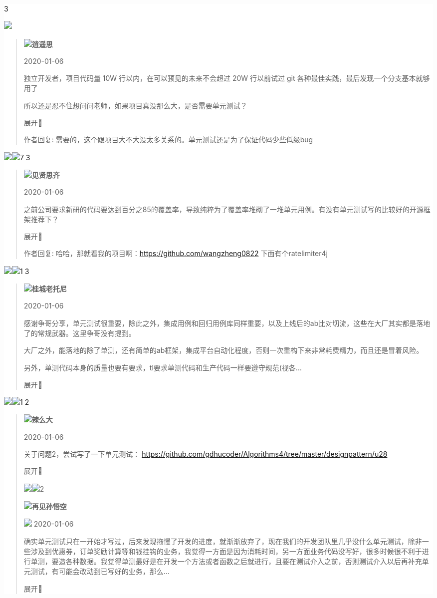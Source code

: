 3

![](media/image24.png)

> ![](media/image25.png)**逍遥思**
>
> 2020-01-06
>
> 独立开发者，项目代码量 10W 行以内，在可以预见的未来不会超过 20W 行以前试过 git 各种最佳实践，最后发现一个分支基本就够用了
>
> 所以还是忍不住想问问老师，如果项目真没那么大，是否需要单元测试？
>
> 展开
>
> 作者回复: 需要的，这个跟项目大不大没太多关系的。单元测试还是为了保证代码少些低级bug

![](media/image26.png)![](media/image27.png)7 3

> ![](media/image28.png)**见贤思齐**
>
> 2020-01-06
>
> 之前公司要求新研的代码要达到百分之85的覆盖率，导致纯粹为了覆盖率堆砌了一堆单元用例。有没有单元测试写的比较好的开源框架推荐下？
>
> 展开
>
> 作者回复: 哈哈，那就看我的项目啊：https://github.com/wangzheng0822 下面有个ratelimiter4j

![](media/image29.png)![](media/image30.png)1 3

> ![](media/image31.png)**桂城老托尼**
>
> 2020-01-06
>
> 感谢争哥分享，单元测试很重要，除此之外，集成用例和回归用例库同样重要，以及上线后的ab比对切流，这些在大厂其实都是落地了的常规武器。这里争哥没有提到。
>
> 大厂之外，能落地的除了单测，还有简单的ab框架，集成平台自动化程度，否则一次重构下来非常耗费精力，而且还是冒着风险。
>
> 另外，单测代码本身的质量也要有要求，tl要求单测代码和生产代码一样要遵守规范(视各…
>
> 展开

![](media/image29.png)![](media/image30.png)1 2

> ![](media/image32.png)**辣么大**
>
> 2020-01-06
>
> 关于问题2，尝试写了一下单元测试： https://github.com/gdhucoder/Algorithms4/tree/master/designpattern/u28
>
> 展开
>
> ![](media/image33.png)![](media/image27.png)2
>
> ![](media/image34.png)**再见孙悟空**
>
> ![](media/image35.png) 2020-01-06
>
> 确实单元测试只在一开始才写过，后来发现拖慢了开发的进度，就渐渐放弃了，现在我们的开发团队里几乎没什么单元测试，除非一些涉及到优惠券，订单奖励计算等和钱挂钩的业务，我觉得一方面是因为消耗时间，另一方面业务代码没写好，很多时候很不利于进行单测，要造各种数据。我觉得单测最好是在开发一个方法或者函数之后就进行，且要在测试介入之前，否则测试介入以后再补充单元测试，有可能会改动到已写好的业务，那么…
>
> 展开
